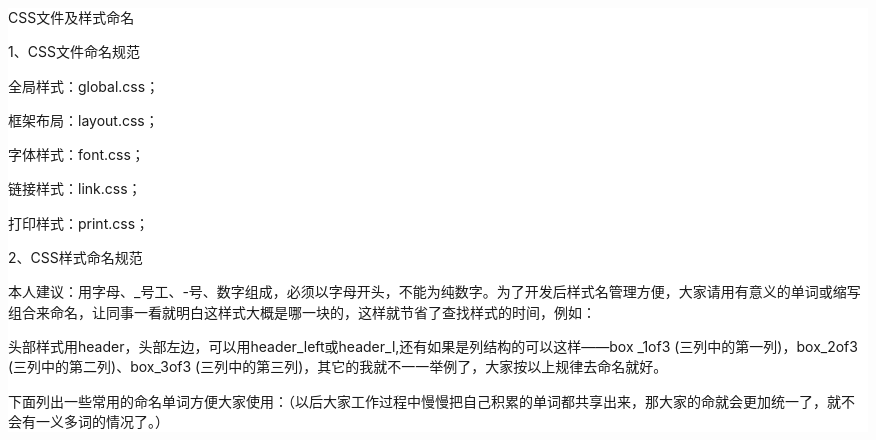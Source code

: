 CSS文件及样式命名

1、CSS文件命名规范

全局样式：global.css；

框架布局：layout.css；

字体样式：font.css；

链接样式：link.css；

打印样式：print.css；

2、CSS样式命名规范

本人建议：用字母、_号工、-号、数字组成，必须以字母开头，不能为纯数字。为了开发后样式名管理方便，大家请用有意义的单词或缩写组合来命名，让同事一看就明白这样式大概是哪一块的，这样就节省了查找样式的时间，例如：

头部样式用header，头部左边，可以用header_left或header_l,还有如果是列结构的可以这样——box _1of3 (三列中的第一列)，box_2of3 (三列中的第二列)、box_3of3 (三列中的第三列)，其它的我就不一一举例了，大家按以上规律去命名就好。

下面列出一些常用的命名单词方便大家使用：（以后大家工作过程中慢慢把自己积累的单词都共享出来，那大家的命就会更加统一了，就不会有一义多词的情况了。）
